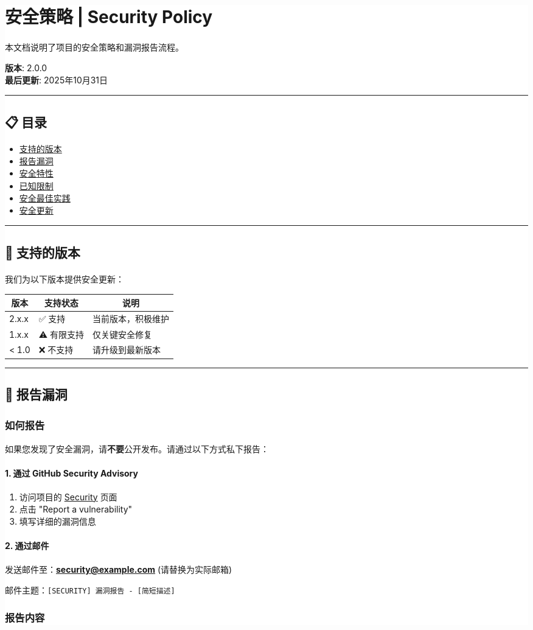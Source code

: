 # 安全策略 | Security Policy

本文档说明了项目的安全策略和漏洞报告流程。

**版本**: 2.0.0  
**最后更新**: 2025年10月31日

---

## 📋 目录

- [支持的版本](#支持的版本)
- [报告漏洞](#报告漏洞)
- [安全特性](#安全特性)
- [已知限制](#已知限制)
- [安全最佳实践](#安全最佳实践)
- [安全更新](#安全更新)

---

## 🔖 支持的版本

我们为以下版本提供安全更新：

| 版本 | 支持状态 | 说明 |
|------|---------|------|
| 2.x.x | ✅ 支持 | 当前版本，积极维护 |
| 1.x.x | ⚠️ 有限支持 | 仅关键安全修复 |
| < 1.0 | ❌ 不支持 | 请升级到最新版本 |

---

## 🚨 报告漏洞

### 如何报告

如果您发现了安全漏洞，请**不要**公开发布。请通过以下方式私下报告：

#### 1. 通过 GitHub Security Advisory

1. 访问项目的 [Security](https://github.com/Lushangtu123/E-commerce-website/security) 页面
2. 点击 "Report a vulnerability"
3. 填写详细的漏洞信息

#### 2. 通过邮件

发送邮件至：**security@example.com** (请替换为实际邮箱)

邮件主题：`[SECURITY] 漏洞报告 - [简短描述]`

### 报告内容
